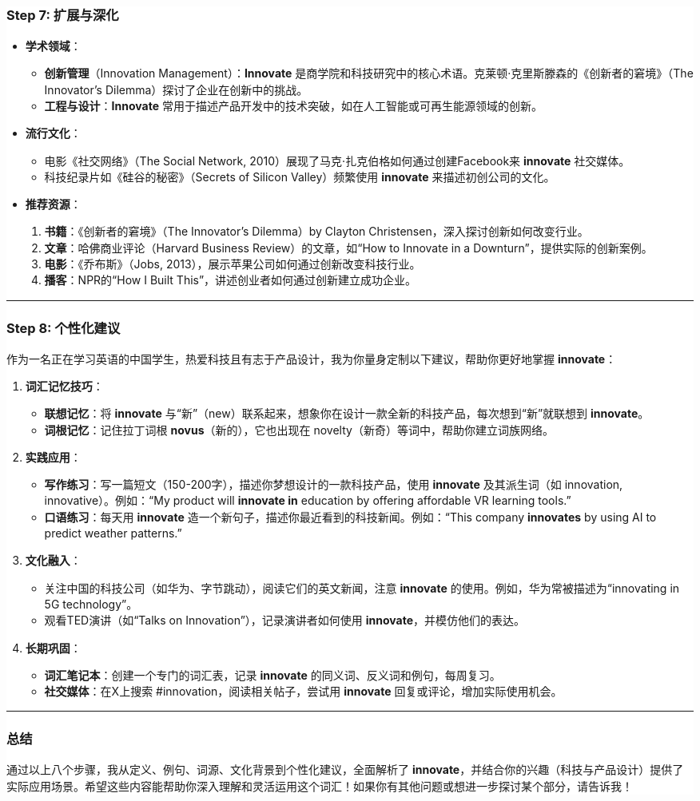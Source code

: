 
### Step 7: 扩展与深化

- **学术领域**：
  - **创新管理**（Innovation Management）：**Innovate** 是商学院和科技研究中的核心术语。克莱顿·克里斯滕森的《创新者的窘境》（The Innovator’s Dilemma）探讨了企业在创新中的挑战。
  - **工程与设计**：**Innovate** 常用于描述产品开发中的技术突破，如在人工智能或可再生能源领域的创新。

- **流行文化**：
  - 电影《社交网络》（The Social Network, 2010）展现了马克·扎克伯格如何通过创建Facebook来 **innovate** 社交媒体。
  - 科技纪录片如《硅谷的秘密》（Secrets of Silicon Valley）频繁使用 **innovate** 来描述初创公司的文化。

- **推荐资源**：
  1. **书籍**：《创新者的窘境》（The Innovator’s Dilemma）by Clayton Christensen，深入探讨创新如何改变行业。
  2. **文章**：哈佛商业评论（Harvard Business Review）的文章，如“How to Innovate in a Downturn”，提供实际的创新案例。
  3. **电影**：《乔布斯》（Jobs, 2013），展示苹果公司如何通过创新改变科技行业。
  4. **播客**：NPR的“How I Built This”，讲述创业者如何通过创新建立成功企业。

---

### Step 8: 个性化建议

作为一名正在学习英语的中国学生，热爱科技且有志于产品设计，我为你量身定制以下建议，帮助你更好地掌握 **innovate**：

1. **词汇记忆技巧**：
   - **联想记忆**：将 **innovate** 与“新”（new）联系起来，想象你在设计一款全新的科技产品，每次想到“新”就联想到 **innovate**。
   - **词根记忆**：记住拉丁词根 **novus**（新的），它也出现在 novelty（新奇）等词中，帮助你建立词族网络。

2. **实践应用**：
   - **写作练习**：写一篇短文（150-200字），描述你梦想设计的一款科技产品，使用 **innovate** 及其派生词（如 innovation, innovative）。例如：“My product will **innovate in** education by offering affordable VR learning tools.”
   - **口语练习**：每天用 **innovate** 造一个新句子，描述你最近看到的科技新闻。例如：“This company **innovates** by using AI to predict weather patterns.”

3. **文化融入**：
   - 关注中国的科技公司（如华为、字节跳动），阅读它们的英文新闻，注意 **innovate** 的使用。例如，华为常被描述为“innovating in 5G technology”。
   - 观看TED演讲（如“Talks on Innovation”），记录演讲者如何使用 **innovate**，并模仿他们的表达。

4. **长期巩固**：
   - **词汇笔记本**：创建一个专门的词汇表，记录 **innovate** 的同义词、反义词和例句，每周复习。
   - **社交媒体**：在X上搜索 #innovation，阅读相关帖子，尝试用 **innovate** 回复或评论，增加实际使用机会。

---

### 总结

通过以上八个步骤，我从定义、例句、词源、文化背景到个性化建议，全面解析了 **innovate**，并结合你的兴趣（科技与产品设计）提供了实际应用场景。希望这些内容能帮助你深入理解和灵活运用这个词汇！如果你有其他问题或想进一步探讨某个部分，请告诉我！